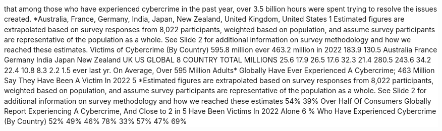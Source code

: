 that among those who have experienced cybercrime in the 
past year, over 3\.5 billion hours were spent trying to resolve 
the issues created.
\*Australia, France, Germany, India, Japan, New Zealand, United Kingdom, United States
1
Estimated figures are extrapolated based on survey responses from 8,022 participants, weighted based on 
population, and assume survey participants are representative of the population as a whole. See Slide 2 for additional 
information on survey methodology and how we reached these estimates.
Victims of Cybercrime
(By Country)
595\.8 million ever
463\.2 million in 2022
183\.9
130\.5
Australia
France
Germany
India
Japan
New Zealand
UK
US
GLOBAL 8 COUNTRY TOTAL
MILLIONS
25\.6
17\.9
26\.5
17\.6
32\.3
21\.4
280\.5
243\.6
34\.2
22\.4
10\.8
8\.3
2\.2
1\.5
ever
last yr.
On Average, Over 595 Million Adults\* Globally Have Ever Experienced A 
Cybercrime; 463 Million Say They Have Been A Victim In 2022
5
\*Estimated figures are extrapolated based on survey responses from 8,022 participants, weighted based on population, and assume survey 
participants are representative of the population as a whole. See Slide 2 for additional information on survey methodology and how we reached 
these estimates
54%
39%
Over Half Of Consumers Globally Report Experiencing A Cybercrime, And 
Close to 2 in 5 Have Been Victims In 2022 Alone
6
% Who Have Experienced Cybercrime (By Country)
52%
49%
46%
78%
33%
57%
47%
69%